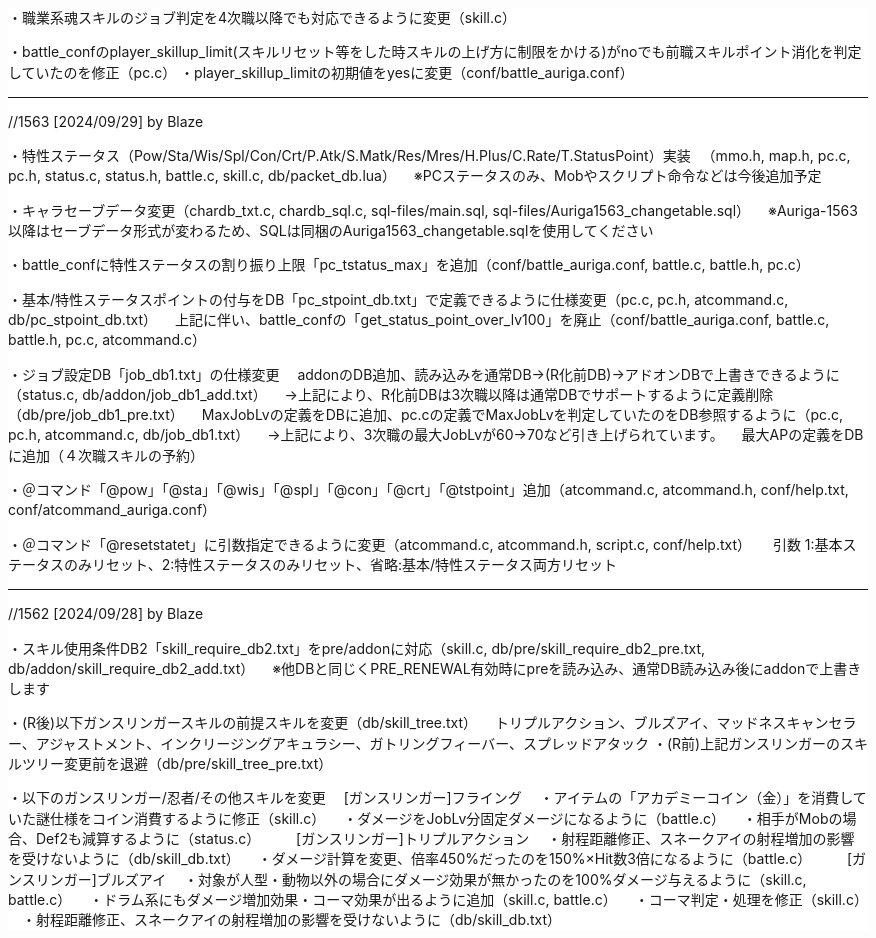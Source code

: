 ・職業系魂スキルのジョブ判定を4次職以降でも対応できるように変更（skill.c）

・battle_confのplayer_skillup_limit(スキルリセット等をした時スキルの上げ方に制限をかける)がnoでも前職スキルポイント消化を判定していたのを修正（pc.c）
・player_skillup_limitの初期値をyesに変更（conf/battle_auriga.conf）

----------------------------------------
//1563 [2024/09/29] by Blaze

・特性ステータス（Pow/Sta/Wis/Spl/Con/Crt/P.Atk/S.Matk/Res/Mres/H.Plus/C.Rate/T.StatusPoint）実装
　（mmo.h, map.h, pc.c, pc.h, status.c, status.h, battle.c, skill.c, db/packet_db.lua）
　※PCステータスのみ、Mobやスクリプト命令などは今後追加予定

・キャラセーブデータ変更（chardb_txt.c, chardb_sql.c, sql-files/main.sql, sql-files/Auriga1563_changetable.sql）
　※Auriga-1563以降はセーブデータ形式が変わるため、SQLは同梱のAuriga1563_changetable.sqlを使用してください

・battle_confに特性ステータスの割り振り上限「pc_tstatus_max」を追加（conf/battle_auriga.conf, battle.c, battle.h, pc.c）

・基本/特性ステータスポイントの付与をDB「pc_stpoint_db.txt」で定義できるように仕様変更（pc.c, pc.h, atcommand.c, db/pc_stpoint_db.txt）
　上記に伴い、battle_confの「get_status_point_over_lv100」を廃止（conf/battle_auriga.conf, battle.c, battle.h, pc.c, atcommand.c）

・ジョブ設定DB「job_db1.txt」の仕様変更
　addonのDB追加、読み込みを通常DB→(R化前DB)→アドオンDBで上書きできるように（status.c, db/addon/job_db1_add.txt）
　→上記により、R化前DBは3次職以降は通常DBでサポートするように定義削除（db/pre/job_db1_pre.txt）
　MaxJobLvの定義をDBに追加、pc.cの定義でMaxJobLvを判定していたのをDB参照するように（pc.c, pc.h, atcommand.c, db/job_db1.txt）
　→上記により、3次職の最大JobLvが60->70など引き上げられています。
　最大APの定義をDBに追加（４次職スキルの予約）

・＠コマンド「@pow」「@sta」「@wis」「@spl」「@con」「@crt」「@tstpoint」追加（atcommand.c, atcommand.h, conf/help.txt, conf/atcommand_auriga.conf）

・＠コマンド「@resetstatet」に引数指定できるように変更（atcommand.c, atcommand.h, script.c, conf/help.txt）
　 引数 1:基本ステータスのみリセット、2:特性ステータスのみリセット、省略:基本/特性ステータス両方リセット

----------------------------------------
//1562 [2024/09/28] by Blaze

・スキル使用条件DB2「skill_require_db2.txt」をpre/addonに対応（skill.c, db/pre/skill_require_db2_pre.txt, db/addon/skill_require_db2_add.txt）
　※他DBと同じくPRE_RENEWAL有効時にpreを読み込み、通常DB読み込み後にaddonで上書きします

・(R後)以下ガンスリンガースキルの前提スキルを変更（db/skill_tree.txt）
　トリプルアクション、ブルズアイ、マッドネスキャンセラー、アジャストメント、インクリージングアキュラシー、ガトリングフィーバー、スプレッドアタック
・(R前)上記ガンスリンガーのスキルツリー変更前を退避（db/pre/skill_tree_pre.txt）

・以下のガンスリンガー/忍者/その他スキルを変更
　[ガンスリンガー]フライング
　・アイテムの「アカデミーコイン（金）」を消費していた謎仕様をコイン消費するように修正（skill.c）
　・ダメージをJobLv分固定ダメージになるように（battle.c）
　・相手がMobの場合、Def2も減算するように（status.c）
　
　[ガンスリンガー]トリプルアクション
　・射程距離修正、スネークアイの射程増加の影響を受けないように（db/skill_db.txt）
　・ダメージ計算を変更、倍率450%だったのを150%×Hit数3倍になるように（battle.c）
　
　[ガンスリンガー]ブルズアイ
　・対象が人型・動物以外の場合にダメージ効果が無かったのを100%ダメージ与えるように（skill.c, battle.c）
　・ドラム系にもダメージ増加効果・コーマ効果が出るように追加（skill.c, battle.c）
　・コーマ判定・処理を修正（skill.c）
　・射程距離修正、スネークアイの射程増加の影響を受けないように（db/skill_db.txt）
　